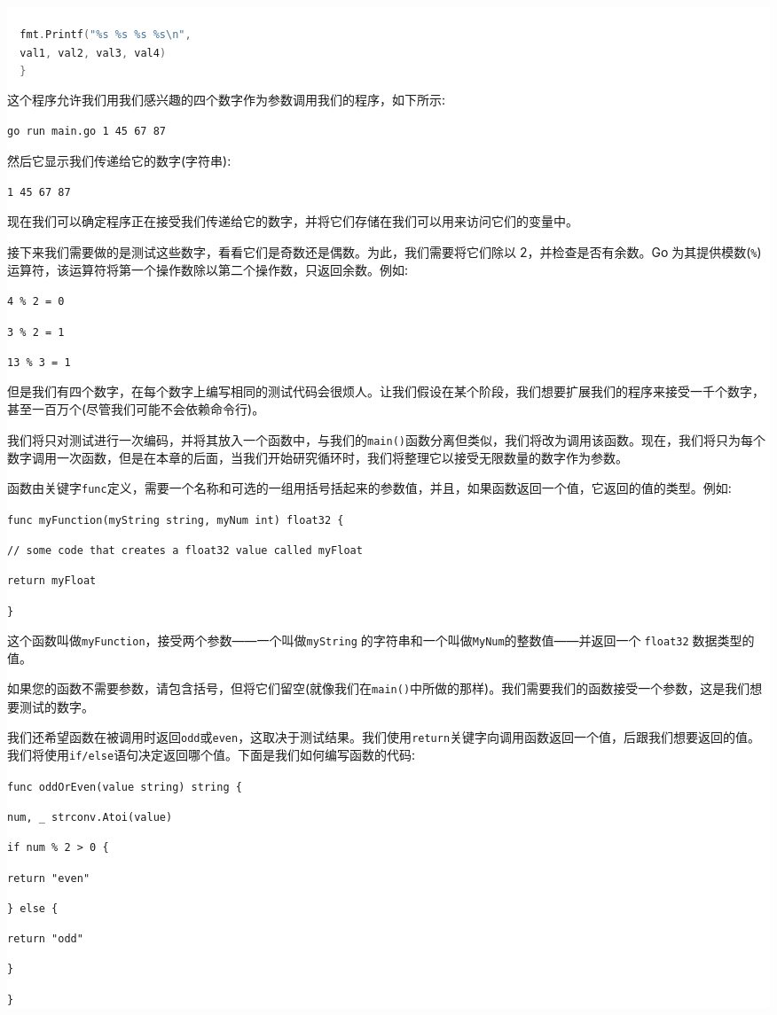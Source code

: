 ```go

  fmt.Printf("%s %s %s %s\n",
  val1, val2, val3, val4)
  }

```

这个程序允许我们用我们感兴趣的四个数字作为参数调用我们的程序，如下所示:

`go run main.go 1 45 67 87`

然后它显示我们传递给它的数字(字符串):

`1 45 67 87`

现在我们可以确定程序正在接受我们传递给它的数字，并将它们存储在我们可以用来访问它们的变量中。

接下来我们需要做的是测试这些数字，看看它们是奇数还是偶数。为此，我们需要将它们除以 2，并检查是否有余数。Go 为其提供模数(`%`)运算符，该运算符将第一个操作数除以第二个操作数，只返回余数。例如:

`4 % 2 = 0`

`3 % 2 = 1`

`13 % 3 = 1`

但是我们有四个数字，在每个数字上编写相同的测试代码会很烦人。让我们假设在某个阶段，我们想要扩展我们的程序来接受一千个数字，甚至一百万个(尽管我们可能不会依赖命令行)。

我们将只对测试进行一次编码，并将其放入一个函数中，与我们的`main()`函数分离但类似，我们将改为调用该函数。现在，我们将只为每个数字调用一次函数，但是在本章的后面，当我们开始研究循环时，我们将整理它以接受无限数量的数字作为参数。

函数由关键字`func`定义，需要一个名称和可选的一组用括号括起来的参数值，并且，如果函数返回一个值，它返回的值的类型。例如:

`func myFunction(myString string, myNum int) float32 {`

`// some code that creates a float32 value called myFloat`

`return myFloat`

`}`

这个函数叫做`myFunction`，接受两个参数——一个叫做`myString` 的字符串和一个叫做`MyNum`的整数值——并返回一个 `float32` 数据类型的值。

如果您的函数不需要参数，请包含括号，但将它们留空(就像我们在`main()`中所做的那样)。我们需要我们的函数接受一个参数，这是我们想要测试的数字。

我们还希望函数在被调用时返回`odd`或`even`，这取决于测试结果。我们使用`return`关键字向调用函数返回一个值，后跟我们想要返回的值。我们将使用`if/else`语句决定返回哪个值。下面是我们如何编写函数的代码:

`func oddOrEven(value string) string {`

`num, _ strconv.Atoi(value)`

`if num % 2 > 0 {`

`return "even"`

`} else {`

`return "odd"`

`}`

`}`

